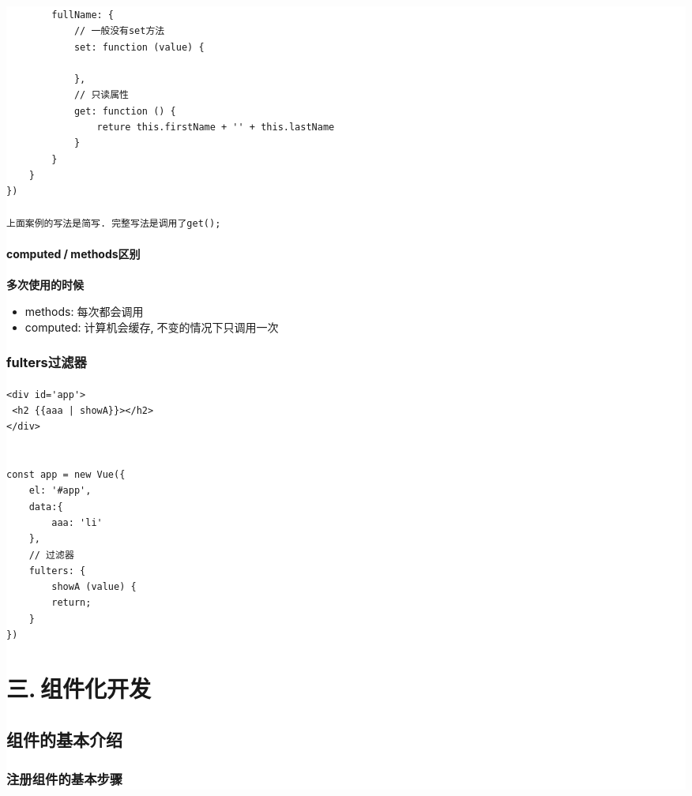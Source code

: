 ```
        fullName: {
            // 一般没有set方法 
            set: function (value) {
                
            },
            // 只读属性
            get: function () {
                reture this.firstName + '' + this.lastName
            }
        }
    }
})

上面案例的写法是简写. 完整写法是调用了get();
```

#### computed / methods区别

**多次使用的时候**

- methods: 每次都会调用
- computed: 计算机会缓存, 不变的情况下只调用一次

### fulters过滤器

```
<div id='app'>
 <h2 {{aaa | showA}}></h2>
</div>


const app = new Vue({
    el: '#app',
    data:{
        aaa: 'li'
    },
    // 过滤器
    fulters: {
        showA (value) {
        return;
    }
})
```

# 三. 组件化开发

## 组件的基本介绍

### 注册组件的基本步骤
